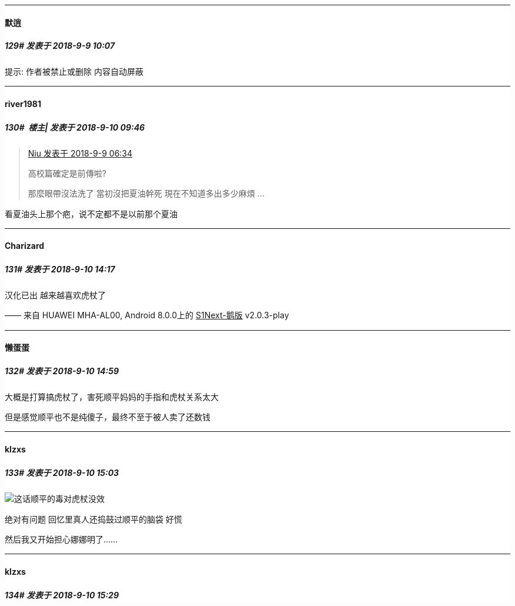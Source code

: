 *****

####  默逍  
##### 129#       发表于 2018-9-9 10:07

提示: 作者被禁止或删除 内容自动屏蔽

*****

####  river1981  
##### 130#         楼主| 发表于 2018-9-10 09:46

<blockquote><a href="httphttps://bbs.saraba1st.com/2b/forum.php?mod=redirect&amp;goto=findpost&amp;pid=40903381&amp;ptid=1717712" target="_blank">Niu 发表于 2018-9-9 06:34</a>

高校篇確定是前傳啦?

那麼眼帶沒法洗了 當初沒把夏油幹死 現在不知道多出多少麻煩 ...</blockquote>
看夏油头上那个疤，说不定都不是以前那个夏油

*****

####  Charizard  
##### 131#       发表于 2018-9-10 14:17

汉化已出
越来越喜欢虎杖了

—— 来自 HUAWEI MHA-AL00, Android 8.0.0上的 [S1Next-鹅版](https://github.com/ykrank/S1-Next/releases) v2.0.3-play

*****

####  懒蛋蛋  
##### 132#       发表于 2018-9-10 14:59

大概是打算搞虎杖了，害死顺平妈妈的手指和虎杖关系太大

但是感觉顺平也不是纯傻子，最终不至于被人卖了还数钱

*****

####  klzxs  
##### 133#       发表于 2018-9-10 15:03

<img src="https://static.saraba1st.com/image/smiley/face2017/001.png" referrerpolicy="no-referrer">这话顺平的毒对虎杖没效

绝对有问题 回忆里真人还捣鼓过顺平的脑袋 好慌

然后我又开始担心娜娜明了……

*****

####  klzxs  
##### 134#       发表于 2018-9-10 15:29
